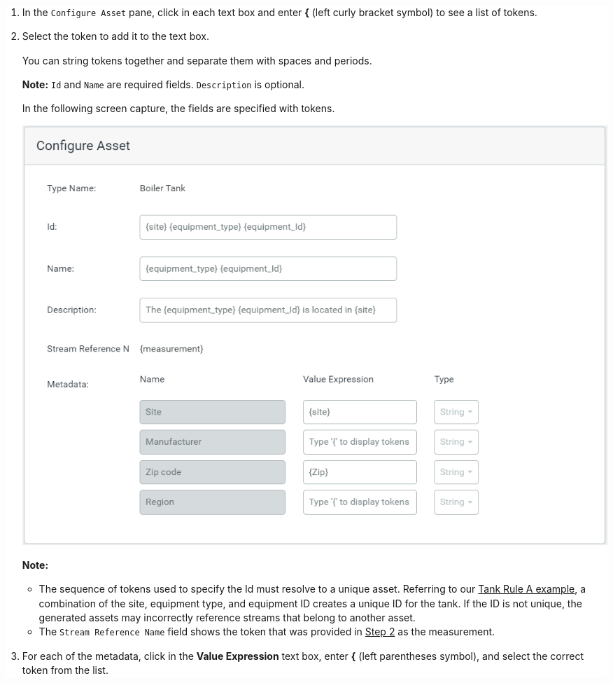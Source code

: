 1. In the `Configure Asset` pane, click in each text box and enter **{** (left curly bracket symbol)  to see a list of tokens.

2. Select the token to add it to the text box. 

   You can string tokens together and separate them with spaces and periods.

   **Note:** `Id` and `Name` are required fields. `Description` is optional.

   In the following screen capture, the fields are specified with tokens. 
   
   ![](images/configure-asset-with-tokens.png)
   
   **Note:**
   
     - The sequence of tokens used to specify the Id must resolve to a unique asset. Referring to our [Tank Rule A example](#tank), a combination of the site, equipment type, and equipment ID creates a unique ID for the tank. If the ID is not unique, the generated assets may incorrectly reference streams that belong to another asset.
     - The `Stream Reference Name` field shows the token that was provided in [Step 2](#step-2) as the measurement.

3. For each of the  metadata, click in the **Value Expression** text box, enter **{** (left parentheses symbol), and select the correct token from the list.
